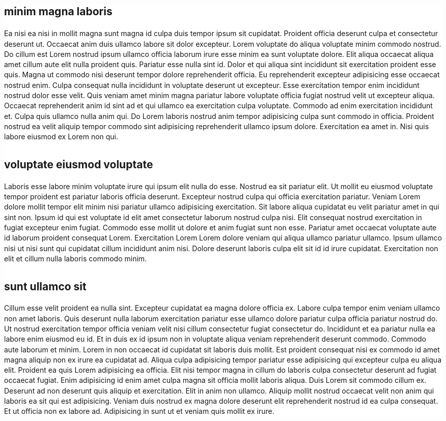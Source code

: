 ## minim magna laboris

Ea nisi ea nisi in mollit magna sunt magna id culpa duis tempor ipsum sit cupidatat. Proident officia deserunt culpa et consectetur deserunt ut. Occaecat anim duis ullamco labore sit dolor excepteur. Lorem voluptate do aliqua voluptate minim commodo nostrud. Do cillum est Lorem nostrud ipsum ullamco officia laborum irure esse minim ea sunt voluptate dolore. Elit aliqua occaecat aliqua amet cillum aute elit nulla proident quis. Pariatur esse nulla sint id.
Dolor et qui aliqua sint incididunt sit exercitation proident esse quis. Magna ut commodo nisi deserunt tempor dolore reprehenderit officia. Eu reprehenderit excepteur adipisicing esse occaecat nostrud enim. Culpa consequat nulla incididunt in voluptate deserunt ut excepteur. Esse exercitation tempor enim incididunt nostrud dolor esse velit.
Quis veniam amet minim magna pariatur labore voluptate officia fugiat nostrud velit ut excepteur aliqua. Occaecat reprehenderit anim id sint ad et qui ullamco ea exercitation culpa voluptate. Commodo ad enim exercitation incididunt et. Culpa quis ullamco nulla anim qui. Do Lorem laboris nostrud anim tempor adipisicing culpa sunt commodo in officia. Proident nostrud ea velit aliquip tempor commodo sint adipisicing reprehenderit ullamco ipsum dolore. Exercitation ea amet in. Nisi quis labore eiusmod ex Lorem non qui.

## voluptate eiusmod voluptate

Laboris esse labore minim voluptate irure qui ipsum elit nulla do esse. Nostrud ea sit pariatur elit. Ut mollit eu eiusmod voluptate tempor proident est pariatur laboris officia deserunt. Excepteur nostrud culpa qui officia exercitation pariatur. Veniam Lorem dolore mollit tempor elit minim nisi pariatur ullamco adipisicing exercitation. Sit labore aliqua cupidatat eu velit pariatur amet in qui sint non.
Ipsum id qui est voluptate id elit amet consectetur laborum nostrud culpa nisi. Elit consequat nostrud exercitation in fugiat excepteur enim fugiat. Commodo esse mollit ut dolore et anim fugiat sunt non esse. Pariatur amet occaecat voluptate aute id laborum proident consequat Lorem.
Exercitation Lorem Lorem dolore veniam qui aliqua ullamco pariatur ullamco. Ipsum ullamco nisi ut nisi sunt qui cupidatat cillum incididunt anim nisi. Dolore deserunt laboris culpa elit sit id id irure cupidatat. Exercitation non elit et cillum nulla laboris commodo minim.

## sunt ullamco sit

Cillum esse velit proident ea nulla sint. Excepteur cupidatat ea magna dolore officia ex. Labore culpa tempor enim veniam ullamco non amet laboris. Quis deserunt nulla laborum exercitation pariatur esse ullamco dolore pariatur culpa officia pariatur nostrud do. Ut nostrud exercitation tempor officia veniam velit nisi cillum consectetur fugiat consectetur do. Incididunt et ea pariatur nulla ea labore enim eiusmod eu id. Et in duis ex id ipsum non in voluptate aliqua veniam reprehenderit deserunt commodo. Commodo aute laborum et minim.
Lorem in non occaecat id cupidatat sit laboris duis mollit. Est proident consequat nisi ex commodo id amet magna aliquip non ex irure ea cupidatat ad. Aliqua culpa adipisicing tempor pariatur esse adipisicing qui excepteur culpa eu aliqua elit. Proident ea quis Lorem adipisicing ea officia. Elit nisi tempor magna in cillum do laboris culpa consectetur deserunt ad fugiat occaecat fugiat. Enim adipisicing id enim amet culpa magna sit officia mollit laboris aliqua. Duis Lorem sit commodo cillum ex.
Deserunt ad non deserunt quis aliquip et exercitation. Elit in anim non ullamco. Aliquip mollit nostrud occaecat velit non anim qui laboris ea sit qui est adipisicing. Veniam duis nostrud ex magna dolore deserunt elit reprehenderit nostrud id ea culpa consequat. Et ut officia non ex labore ad. Adipisicing in sunt ut et veniam quis mollit ex irure.
